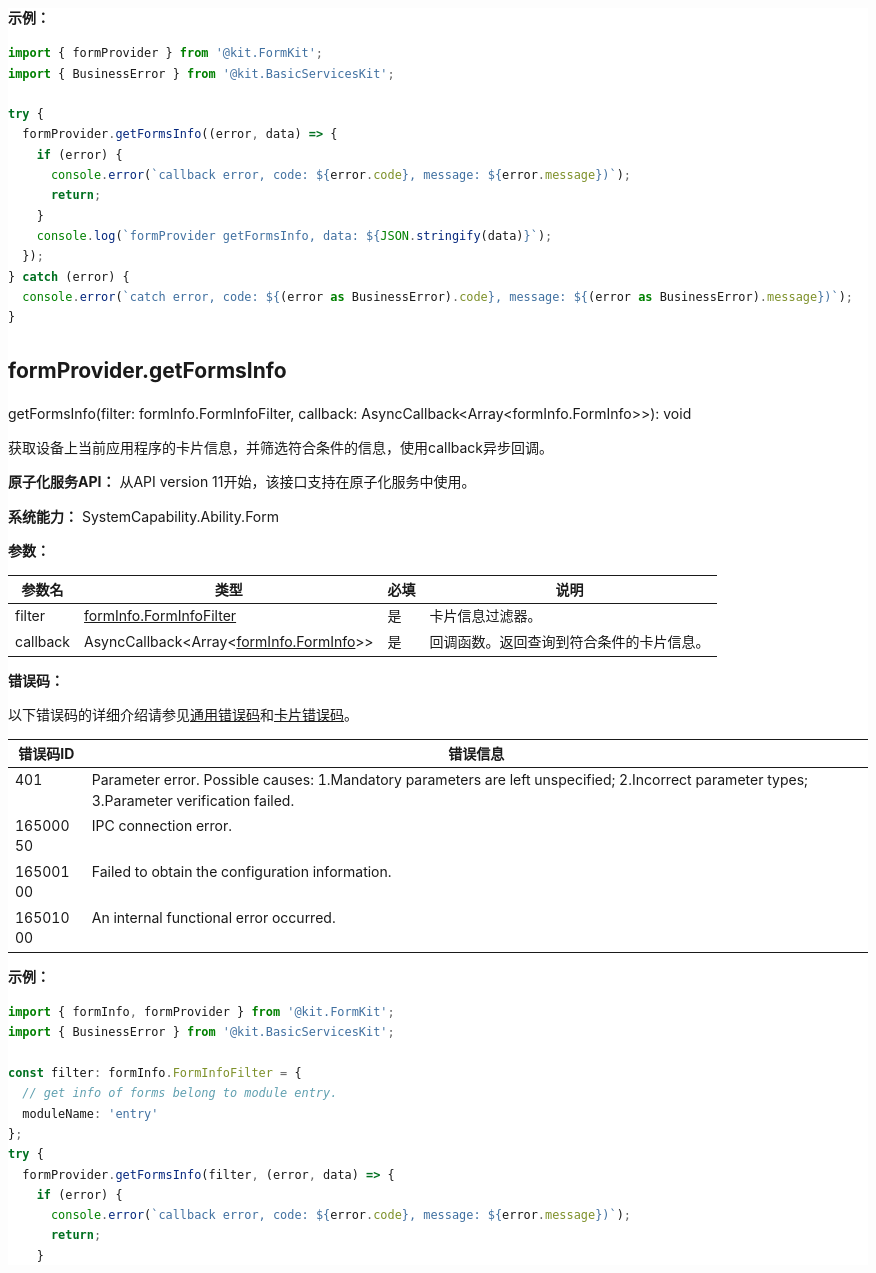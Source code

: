 **示例：**

```ts
import { formProvider } from '@kit.FormKit';
import { BusinessError } from '@kit.BasicServicesKit';

try {
  formProvider.getFormsInfo((error, data) => {
    if (error) {
      console.error(`callback error, code: ${error.code}, message: ${error.message})`);
      return;
    }
    console.log(`formProvider getFormsInfo, data: ${JSON.stringify(data)}`);
  });
} catch (error) {
  console.error(`catch error, code: ${(error as BusinessError).code}, message: ${(error as BusinessError).message})`);
}
```
## formProvider.getFormsInfo

getFormsInfo(filter: formInfo.FormInfoFilter, callback: AsyncCallback&lt;Array&lt;formInfo.FormInfo&gt;&gt;): void

获取设备上当前应用程序的卡片信息，并筛选符合条件的信息，使用callback异步回调。

**原子化服务API：** 从API version 11开始，该接口支持在原子化服务中使用。

**系统能力：** SystemCapability.Ability.Form

**参数：**

| 参数名 | 类型    | 必填 | 说明    |
| ------ | ------ | ---- | ------- |
| filter | [formInfo.FormInfoFilter](js-apis-app-form-formInfo.md#forminfofilter) | 是 | 卡片信息过滤器。 |
| callback | AsyncCallback&lt;Array&lt;[formInfo.FormInfo](js-apis-app-form-formInfo.md)&gt;&gt; | 是 | 回调函数。返回查询到符合条件的卡片信息。 |

**错误码：**

以下错误码的详细介绍请参见[通用错误码](../errorcode-universal.md)和[卡片错误码](errorcode-form.md)。

| 错误码ID | 错误信息 |
| -------- | -------- |
| 401 | Parameter error. Possible causes: 1.Mandatory parameters are left unspecified; 2.Incorrect parameter types; 3.Parameter verification failed. |
| 16500050 | IPC connection error. |
| 16500100 | Failed to obtain the configuration information. |
| 16501000 | An internal functional error occurred. |

**示例：**

```ts
import { formInfo, formProvider } from '@kit.FormKit';
import { BusinessError } from '@kit.BasicServicesKit';

const filter: formInfo.FormInfoFilter = {
  // get info of forms belong to module entry.
  moduleName: 'entry'
};
try {
  formProvider.getFormsInfo(filter, (error, data) => {
    if (error) {
      console.error(`callback error, code: ${error.code}, message: ${error.message})`);
      return;
    }
```